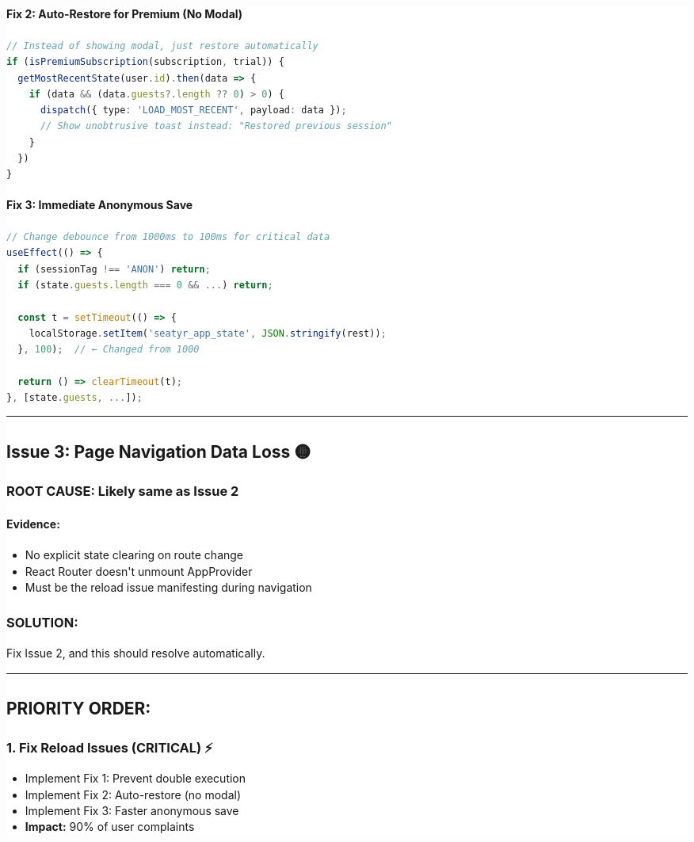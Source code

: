 #### Fix 2: Auto-Restore for Premium (No Modal)
```typescript
// Instead of showing modal, just restore automatically
if (isPremiumSubscription(subscription, trial)) {
  getMostRecentState(user.id).then(data => {
    if (data && (data.guests?.length ?? 0) > 0) {
      dispatch({ type: 'LOAD_MOST_RECENT', payload: data });
      // Show unobtrusive toast instead: "Restored previous session"
    }
  })
}
```

#### Fix 3: Immediate Anonymous Save
```typescript
// Change debounce from 1000ms to 100ms for critical data
useEffect(() => {
  if (sessionTag !== 'ANON') return;
  if (state.guests.length === 0 && ...) return;
  
  const t = setTimeout(() => {
    localStorage.setItem('seatyr_app_state', JSON.stringify(rest));
  }, 100);  // ← Changed from 1000
  
  return () => clearTimeout(t);
}, [state.guests, ...]);
```

---

## Issue 3: Page Navigation Data Loss 🟡

### **ROOT CAUSE:** Likely same as Issue 2

#### Evidence:
- No explicit state clearing on route change
- React Router doesn't unmount AppProvider
- Must be the reload issue manifesting during navigation

### **SOLUTION:**
Fix Issue 2, and this should resolve automatically.

---

## PRIORITY ORDER:

### 1. Fix Reload Issues (CRITICAL) ⚡
- Implement Fix 1: Prevent double execution
- Implement Fix 2: Auto-restore (no modal)
- Implement Fix 3: Faster anonymous save
- **Impact:** 90% of user complaints
